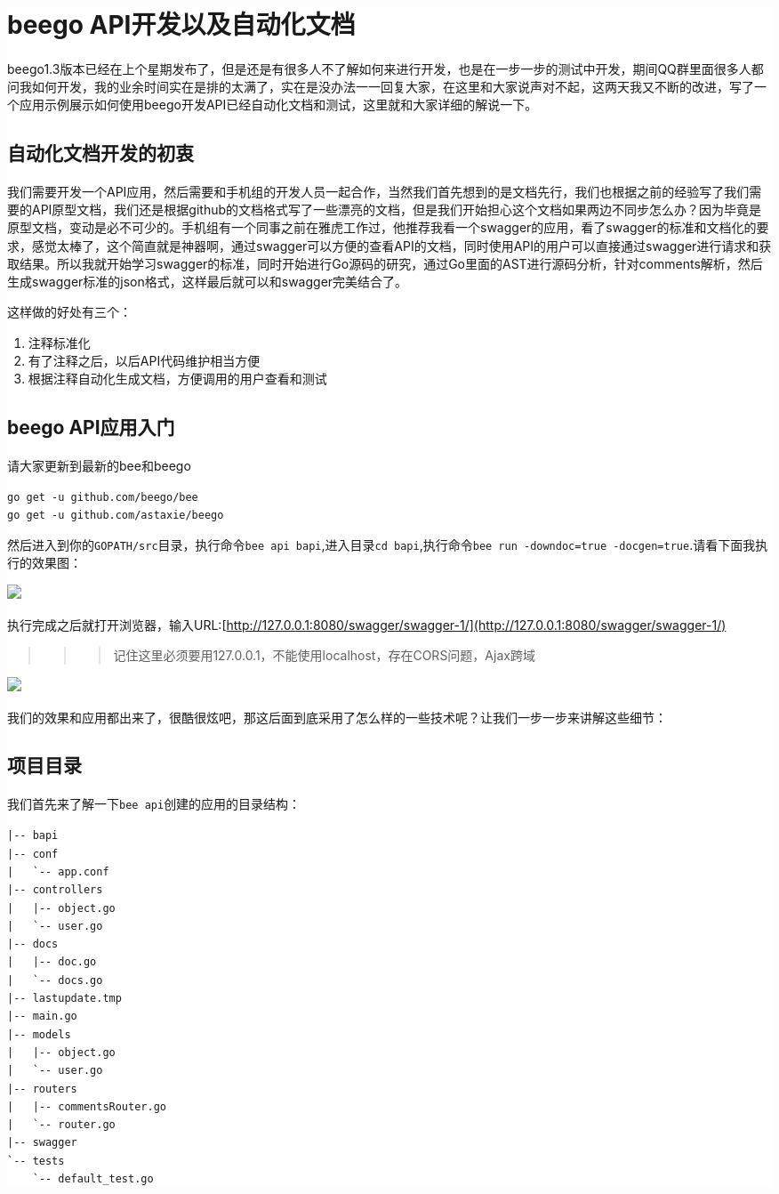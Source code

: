 # beego API开发以及自动化文档
beego1.3版本已经在上个星期发布了，但是还是有很多人不了解如何来进行开发，也是在一步一步的测试中开发，期间QQ群里面很多人都问我如何开发，我的业余时间实在是排的太满了，实在是没办法一一回复大家，在这里和大家说声对不起，这两天我又不断的改进，写了一个应用示例展示如何使用beego开发API已经自动化文档和测试，这里就和大家详细的解说一下。

## 自动化文档开发的初衷
我们需要开发一个API应用，然后需要和手机组的开发人员一起合作，当然我们首先想到的是文档先行，我们也根据之前的经验写了我们需要的API原型文档，我们还是根据github的文档格式写了一些漂亮的文档，但是我们开始担心这个文档如果两边不同步怎么办？因为毕竟是原型文档，变动是必不可少的。手机组有一个同事之前在雅虎工作过，他推荐我看一个swagger的应用，看了swagger的标准和文档化的要求，感觉太棒了，这个简直就是神器啊，通过swagger可以方便的查看API的文档，同时使用API的用户可以直接通过swagger进行请求和获取结果。所以我就开始学习swagger的标准，同时开始进行Go源码的研究，通过Go里面的AST进行源码分析，针对comments解析，然后生成swagger标准的json格式，这样最后就可以和swagger完美结合了。

这样做的好处有三个：

1. 注释标准化
2. 有了注释之后，以后API代码维护相当方便
3. 根据注释自动化生成文档，方便调用的用户查看和测试

## beego API应用入门
请大家更新到最新的bee和beego

	go get -u github.com/beego/bee
	go get -u github.com/astaxie/beego
	
然后进入到你的`GOPATH/src`目录，执行命令`bee api bapi`,进入目录`cd bapi`,执行命令`bee run -downdoc=true -docgen=true`.请看下面我执行的效果图：

![](https://raw.githubusercontent.com/beego/beeblog/master/zh-CN/images/bee_api.png)

执行完成之后就打开浏览器，输入URL:[http://127.0.0.1:8080/swagger/swagger-1/](http://127.0.0.1:8080/swagger/swagger-1/)

>>> 记住这里必须要用127.0.0.1，不能使用localhost，存在CORS问题，Ajax跨域

![](https://raw.githubusercontent.com/beego/beeblog/master/zh-CN/images/docs.png)

我们的效果和应用都出来了，很酷很炫吧，那这后面到底采用了怎么样的一些技术呢？让我们一步一步来讲解这些细节：

## 项目目录
我们首先来了解一下`bee api`创建的应用的目录结构：

```
|-- bapi
|-- conf
|   `-- app.conf
|-- controllers
|   |-- object.go
|   `-- user.go
|-- docs
|   |-- doc.go
|   `-- docs.go
|-- lastupdate.tmp
|-- main.go
|-- models
|   |-- object.go
|   `-- user.go
|-- routers
|   |-- commentsRouter.go
|   `-- router.go
|-- swagger
`-- tests
    `-- default_test.go
```
